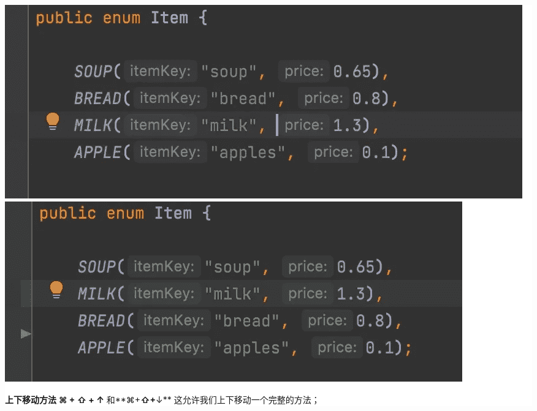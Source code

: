 ![](img/c524aae3100e1f8887fffd43a4cf5c9a.png)![](img/6bdd647d780615b6aec159065c93cf33.png)

**上下移动方法**
**⌘ + ⇧ + ↑** 和**⌘+****⇧+****↓** 这允许我们上下移动一个完整的方法；
